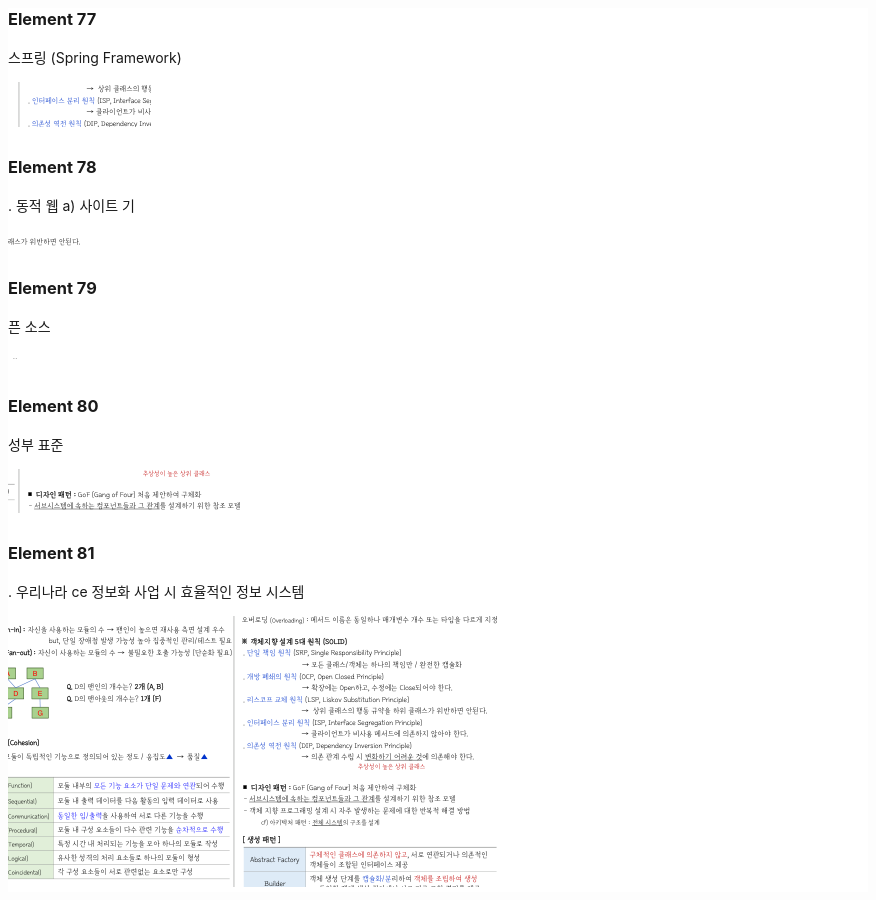 
### Element 77
스프링 (Spring Framework)


![Extracted Image](../output_images/[꿈꾸는라이언]1-6/[꿈꾸는라이언]1-6_element_78.png)


### Element 78
. 동적 웹 a) 사이트 기


![Extracted Image](../output_images/[꿈꾸는라이언]1-6/[꿈꾸는라이언]1-6_element_79.png)


### Element 79
픈 소스


![Extracted Image](../output_images/[꿈꾸는라이언]1-6/[꿈꾸는라이언]1-6_element_80.png)


### Element 80
성부 표준


![Extracted Image](../output_images/[꿈꾸는라이언]1-6/[꿈꾸는라이언]1-6_element_81.png)


### Element 81
. 우리나라 ce 정보화 사업 시 효율적인 정보 시스템


![Extracted Image](../output_images/[꿈꾸는라이언]1-6/[꿈꾸는라이언]1-6_element_82.png)
